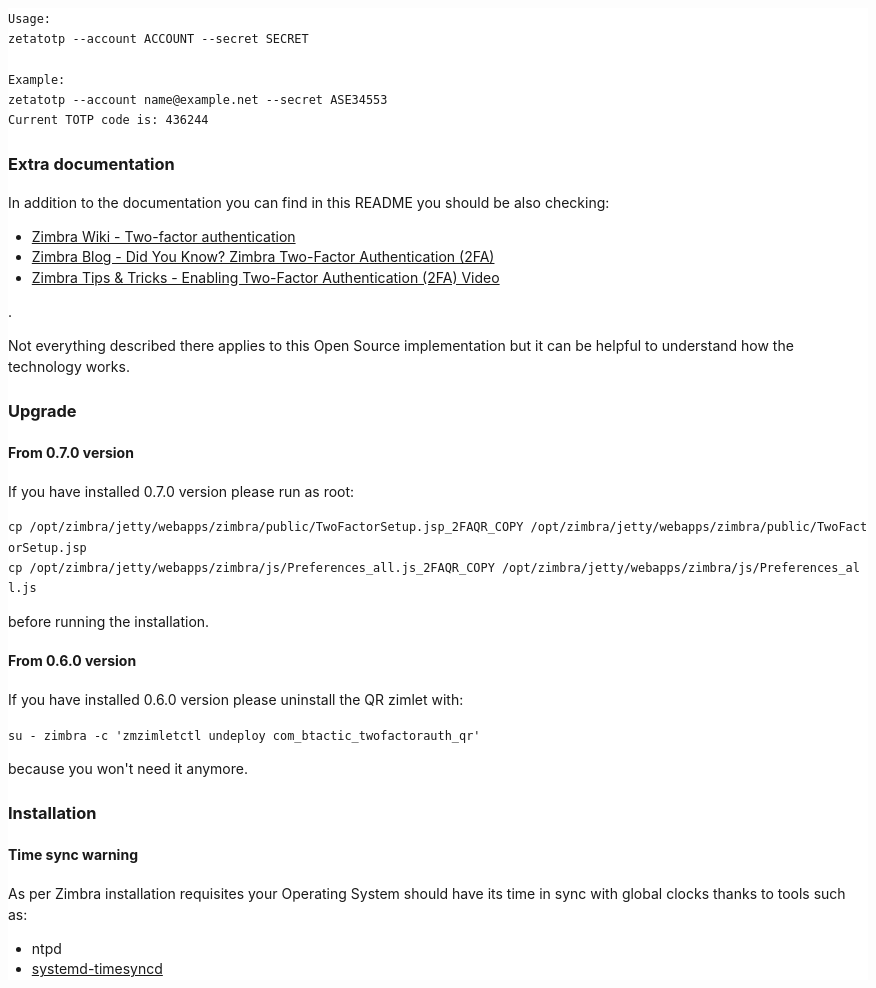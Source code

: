 ```
Usage:
zetatotp --account ACCOUNT --secret SECRET

Example:
zetatotp --account name@example.net --secret ASE34553
Current TOTP code is: 436244
```

### Extra documentation

In addition to the documentation you can find in this README you should be also checking:

- [Zimbra Wiki - Two-factor authentication](https://wiki.zimbra.com/wiki/Zimbra_Two-factor_authentication)
- [Zimbra Blog - Did You Know? Zimbra Two-Factor Authentication (2FA)](https://blog.zimbra.com/2022/03/did-you-know-zimbra-two-factor-authentication-2fa/)
- [Zimbra Tips & Tricks - Enabling Two-Factor Authentication (2FA) Video](https://www.youtube.com/watch?v=_eEwnnaEvMU)

.

Not everything described there applies to this Open Source implementation but it can be helpful to understand how the technology works.

### Upgrade

#### From 0.7.0 version

If you have installed 0.7.0 version please run as root:
```
cp /opt/zimbra/jetty/webapps/zimbra/public/TwoFactorSetup.jsp_2FAQR_COPY /opt/zimbra/jetty/webapps/zimbra/public/TwoFactorSetup.jsp
cp /opt/zimbra/jetty/webapps/zimbra/js/Preferences_all.js_2FAQR_COPY /opt/zimbra/jetty/webapps/zimbra/js/Preferences_all.js
```
before running the installation.

#### From 0.6.0 version

If you have installed 0.6.0 version please uninstall the QR zimlet with:

```
su - zimbra -c 'zmzimletctl undeploy com_btactic_twofactorauth_qr'
```

because you won't need it anymore.

### Installation

#### Time sync warning

As per Zimbra installation requisites your Operating System should have its time in sync with global clocks thanks to tools such as:

- ntpd
- [systemd-timesyncd](https://wiki.archlinux.org/title/systemd-timesyncd)
